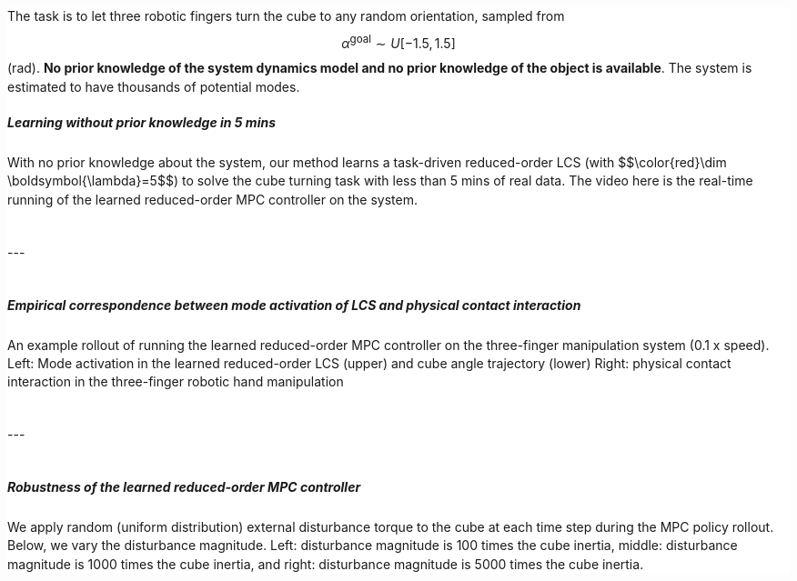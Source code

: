 <p style="margin-bottom:0.5cm; margin-left: 1.5cm"> </p>

The task is to let three robotic fingers turn the cube to any random orientation, sampled from $$\alpha^{\text{goal}}\sim U[−1.5, 1.5]$$  (rad). __No prior knowledge of the system dynamics model and no prior knowledge of the object is available__. The system is estimated to have thousands of potential modes. 




##### **Learning without prior knowledge in 5 mins**

<p style="margin-bottom:0.5cm; margin-left: 1.5cm"> </p>
With no prior knowledge about the system, our method learns a task-driven reduced-order LCS (with $$\color{red}\dim \boldsymbol{\lambda}=5$$) to solve the cube turning task with less than 5 mins of real data. The video here is the real-time running of the learned reduced-order MPC controller on the system. 

<center>
  <video width="600"  controls>
    <source src="../blogs/TRO_HybridReduction/figures/turning_webpage.mp4" type="video/mp4">
    Your browser does not support the video tag.
</video>
</center>


<p style="margin-bottom:1.0cm; margin-left: 1.5cm"> </p>
---
<p style="margin-bottom:1.0cm; margin-left: 1.5cm"> </p>

##### **Empirical correspondence between mode activation of LCS and physical contact interaction**

<p style="margin-bottom:0.5cm; margin-left: 1.5cm"> </p>

An example rollout of running the learned reduced-order MPC controller on the three-finger manipulation system (0.1 x speed).  Left: Mode activation in the learned reduced-order LCS (upper) and cube angle trajectory (lower)
Right: physical contact interaction in the three-finger robotic hand manipulation
<center>
  <video src="../blogs/TRO_HybridReduction/figures/turning_mode1_com_crop.mov" autoplay loop muted width="650" ></video>
  
</center>


<p style="margin-bottom:1.0cm; margin-left: 1.5cm"> </p>
---
<p style="margin-bottom:1.0cm; margin-left: 1.5cm"> </p>

##### **Robustness of the learned reduced-order MPC controller**

<p style="margin-bottom:0.5cm; margin-left: 1.5cm"> </p>

We apply random (uniform distribution) external disturbance torque to the cube at each time step during the MPC policy rollout. Below, we vary the disturbance magnitude. Left: disturbance magnitude is 100 times the cube inertia,
middle: disturbance magnitude is 1000 times the cube inertia, and 
right: disturbance magnitude is 5000 times the cube inertia.
